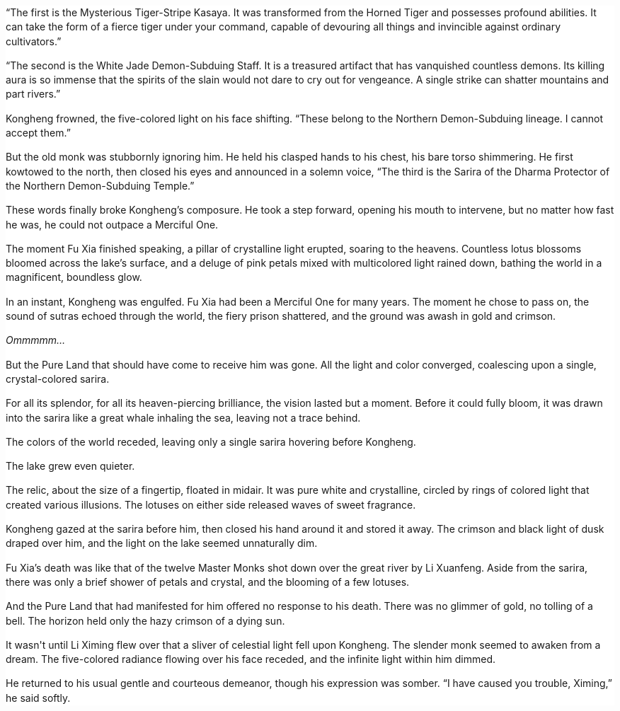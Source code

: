 “The first is the Mysterious Tiger-Stripe Kasaya. It was transformed from the Horned Tiger and possesses profound abilities. It can take the form of a fierce tiger under your command, capable of devouring all things and invincible against ordinary cultivators.”

“The second is the White Jade Demon-Subduing Staff. It is a treasured artifact that has vanquished countless demons. Its killing aura is so immense that the spirits of the slain would not dare to cry out for vengeance. A single strike can shatter mountains and part rivers.”

Kongheng frowned, the five-colored light on his face shifting. “These belong to the Northern Demon-Subduing lineage. I cannot accept them.”

But the old monk was stubbornly ignoring him. He held his clasped hands to his chest, his bare torso shimmering. He first kowtowed to the north, then closed his eyes and announced in a solemn voice, “The third is the Sarira of the Dharma Protector of the Northern Demon-Subduing Temple.”

These words finally broke Kongheng’s composure. He took a step forward, opening his mouth to intervene, but no matter how fast he was, he could not outpace a Merciful One.

The moment Fu Xia finished speaking, a pillar of crystalline light erupted, soaring to the heavens. Countless lotus blossoms bloomed across the lake’s surface, and a deluge of pink petals mixed with multicolored light rained down, bathing the world in a magnificent, boundless glow.

In an instant, Kongheng was engulfed. Fu Xia had been a Merciful One for many years. The moment he chose to pass on, the sound of sutras echoed through the world, the fiery prison shattered, and the ground was awash in gold and crimson.

*Ommmmm…*

But the Pure Land that should have come to receive him was gone. All the light and color converged, coalescing upon a single, crystal-colored sarira.

For all its splendor, for all its heaven-piercing brilliance, the vision lasted but a moment. Before it could fully bloom, it was drawn into the sarira like a great whale inhaling the sea, leaving not a trace behind.

The colors of the world receded, leaving only a single sarira hovering before Kongheng.

The lake grew even quieter.

The relic, about the size of a fingertip, floated in midair. It was pure white and crystalline, circled by rings of colored light that created various illusions. The lotuses on either side released waves of sweet fragrance.

Kongheng gazed at the sarira before him, then closed his hand around it and stored it away. The crimson and black light of dusk draped over him, and the light on the lake seemed unnaturally dim.

Fu Xia’s death was like that of the twelve Master Monks shot down over the great river by Li Xuanfeng. Aside from the sarira, there was only a brief shower of petals and crystal, and the blooming of a few lotuses.

And the Pure Land that had manifested for him offered no response to his death. There was no glimmer of gold, no tolling of a bell. The horizon held only the hazy crimson of a dying sun.

It wasn't until Li Ximing flew over that a sliver of celestial light fell upon Kongheng. The slender monk seemed to awaken from a dream. The five-colored radiance flowing over his face receded, and the infinite light within him dimmed.

He returned to his usual gentle and courteous demeanor, though his expression was somber. “I have caused you trouble, Ximing,” he said softly.
